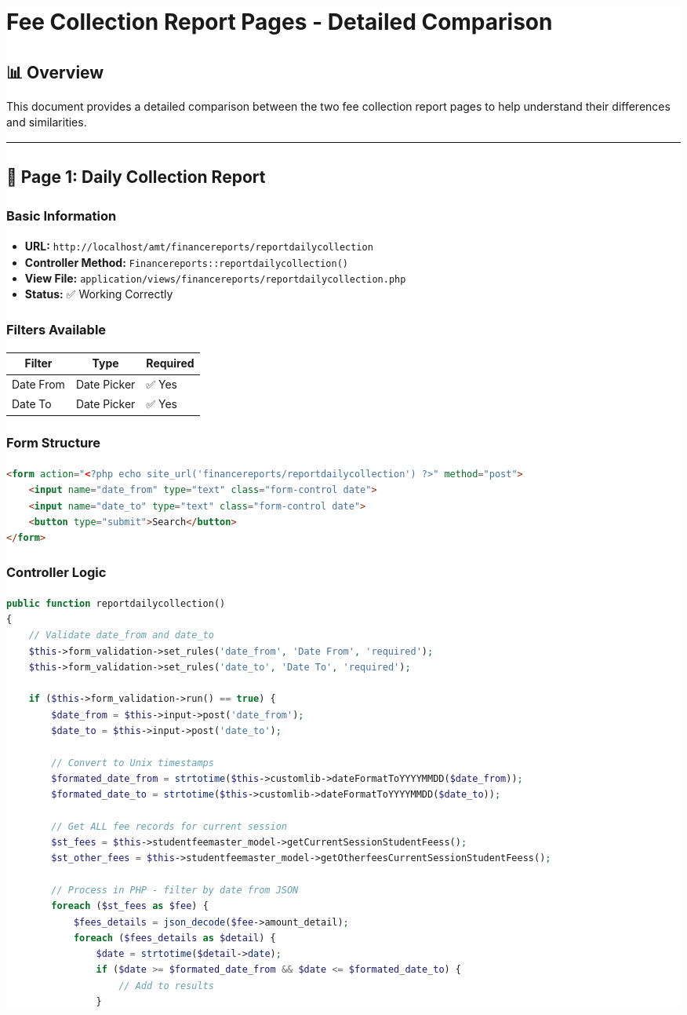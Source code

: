 # Fee Collection Report Pages - Detailed Comparison

## 📊 Overview

This document provides a detailed comparison between the two fee collection report pages to help understand their differences and similarities.

---

## 🔄 Page 1: Daily Collection Report

### Basic Information
- **URL:** `http://localhost/amt/financereports/reportdailycollection`
- **Controller Method:** `Financereports::reportdailycollection()`
- **View File:** `application/views/financereports/reportdailycollection.php`
- **Status:** ✅ Working Correctly

### Filters Available
| Filter | Type | Required |
|--------|------|----------|
| Date From | Date Picker | ✅ Yes |
| Date To | Date Picker | ✅ Yes |

### Form Structure
```html
<form action="<?php echo site_url('financereports/reportdailycollection') ?>" method="post">
    <input name="date_from" type="text" class="form-control date">
    <input name="date_to" type="text" class="form-control date">
    <button type="submit">Search</button>
</form>
```

### Controller Logic
```php
public function reportdailycollection()
{
    // Validate date_from and date_to
    $this->form_validation->set_rules('date_from', 'Date From', 'required');
    $this->form_validation->set_rules('date_to', 'Date To', 'required');
    
    if ($this->form_validation->run() == true) {
        $date_from = $this->input->post('date_from');
        $date_to = $this->input->post('date_to');
        
        // Convert to Unix timestamps
        $formated_date_from = strtotime($this->customlib->dateFormatToYYYYMMDD($date_from));
        $formated_date_to = strtotime($this->customlib->dateFormatToYYYYMMDD($date_to));
        
        // Get ALL fee records for current session
        $st_fees = $this->studentfeemaster_model->getCurrentSessionStudentFeess();
        $st_other_fees = $this->studentfeemaster_model->getOtherfeesCurrentSessionStudentFeess();
        
        // Process in PHP - filter by date from JSON
        foreach ($st_fees as $fee) {
            $fees_details = json_decode($fee->amount_detail);
            foreach ($fees_details as $detail) {
                $date = strtotime($detail->date);
                if ($date >= $formated_date_from && $date <= $formated_date_to) {
                    // Add to results
                }
```